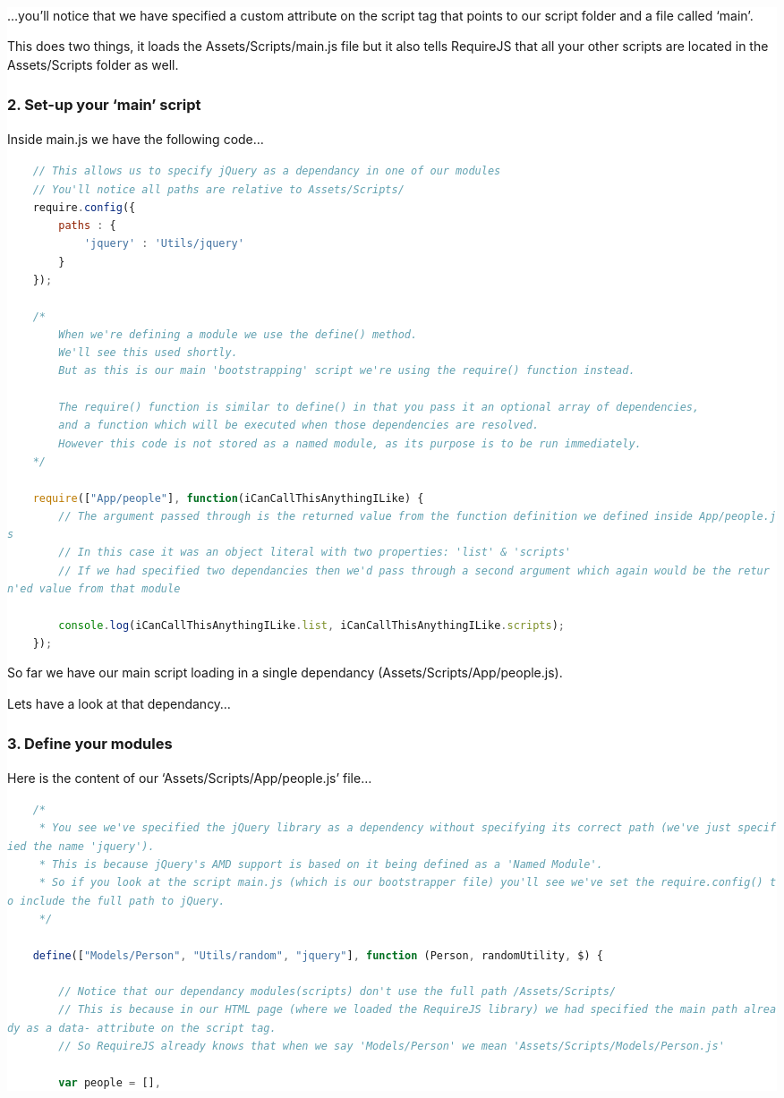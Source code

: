 …you’ll notice that we have specified a custom attribute on the script tag that points to our script folder and a file called ‘main’.

This does two things, it loads the Assets/Scripts/main.js file but it also tells RequireJS that all your other scripts are located in the Assets/Scripts folder as well.

### 2. Set-up your ‘main’ script

Inside main.js we have the following code…

```js
    // This allows us to specify jQuery as a dependancy in one of our modules
    // You'll notice all paths are relative to Assets/Scripts/
    require.config({
        paths : {
            'jquery' : 'Utils/jquery'
        }
    });

    /*
        When we're defining a module we use the define() method.
        We'll see this used shortly.
        But as this is our main 'bootstrapping' script we're using the require() function instead.

        The require() function is similar to define() in that you pass it an optional array of dependencies, 
        and a function which will be executed when those dependencies are resolved. 
        However this code is not stored as a named module, as its purpose is to be run immediately.
    */

    require(["App/people"], function(iCanCallThisAnythingILike) {
        // The argument passed through is the returned value from the function definition we defined inside App/people.js
        // In this case it was an object literal with two properties: 'list' & 'scripts'
        // If we had specified two dependancies then we'd pass through a second argument which again would be the return'ed value from that module
        
        console.log(iCanCallThisAnythingILike.list, iCanCallThisAnythingILike.scripts);
    });
```

So far we have our main script loading in a single dependancy (Assets/Scripts/App/people.js).

Lets have a look at that dependancy…

### 3. Define your modules

Here is the content of our ‘Assets/Scripts/App/people.js’ file…

```js
    /*
     * You see we've specified the jQuery library as a dependency without specifying its correct path (we've just specified the name 'jquery').
     * This is because jQuery's AMD support is based on it being defined as a 'Named Module'.
     * So if you look at the script main.js (which is our bootstrapper file) you'll see we've set the require.config() to include the full path to jQuery.
     */

    define(["Models/Person", "Utils/random", "jquery"], function (Person, randomUtility, $) {

        // Notice that our dependancy modules(scripts) don't use the full path /Assets/Scripts/
        // This is because in our HTML page (where we loaded the RequireJS library) we had specified the main path already as a data- attribute on the script tag.
        // So RequireJS already knows that when we say 'Models/Person' we mean 'Assets/Scripts/Models/Person.js'

        var people = [],
```